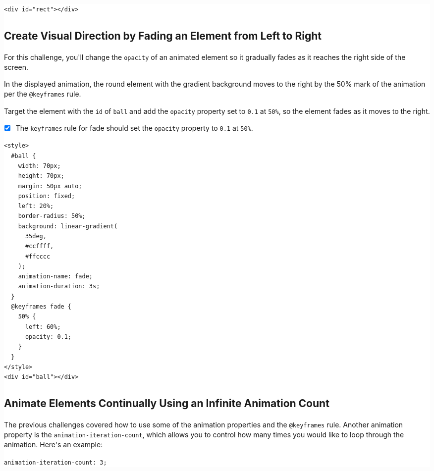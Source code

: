 ```
<div id="rect"></div>
```


## Create Visual Direction by Fading an Element from Left to Right
For this challenge, you'll change the `opacity` of an animated element so it gradually fades as it reaches the right side of the screen.

In the displayed animation, the round element with the gradient background moves to the right by the 50% mark of the animation per the `@keyframes` rule.


Target the element with the `id` of `ball` and add the `opacity` property set to `0.1` at `50%`, so the element fades as it moves to the right.

- [x] The `keyframes` rule for fade should set the `opacity` property to `0.1` at `50%`.

```
<style>
  #ball {
    width: 70px;
    height: 70px;
    margin: 50px auto;
    position: fixed;
    left: 20%;
    border-radius: 50%;
    background: linear-gradient(
      35deg,
      #ccffff,
      #ffcccc
    );
    animation-name: fade;
    animation-duration: 3s;
  }
  @keyframes fade {
    50% {
      left: 60%;
      opacity: 0.1;
    }
  }
</style>
<div id="ball"></div>
```


## Animate Elements Continually Using an Infinite Animation Count
The previous challenges covered how to use some of the animation properties and the `@keyframes` rule. Another animation property is the `animation-iteration-count`, which allows you to control how many times you would like to loop through the animation. Here's an example:

`animation-iteration-count: 3;`
